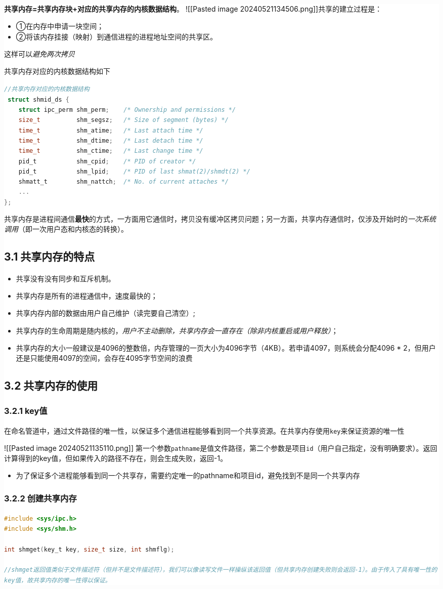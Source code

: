 **共享内存=共享内存块+对应的共享内存的内核数据结构**。
![[Pasted image 20240521134506.png]]共享的建立过程是：

- ①在内存中申请一块空间；
- ②将该内存挂接（映射）到通信进程的进程地址空间的共享区。

这样可以*避免两次拷贝*


共享内存对应的内核数据结构如下
```c
//共享内存对应的内核数据结构
 struct shmid_ds {
    struct ipc_perm shm_perm;    /* Ownership and permissions */
    size_t          shm_segsz;   /* Size of segment (bytes) */
    time_t          shm_atime;   /* Last attach time */
    time_t          shm_dtime;   /* Last detach time */
    time_t          shm_ctime;   /* Last change time */
    pid_t           shm_cpid;    /* PID of creator */
    pid_t           shm_lpid;    /* PID of last shmat(2)/shmdt(2) */
    shmatt_t        shm_nattch;  /* No. of current attaches */
    ...
};
```

共享内存是进程间通信**最快**的方式，一方面用它通信时，拷贝没有缓冲区拷贝问题；另一方面，共享内存通信时，仅涉及开始时的*一次系统调用*（即一次用户态和内核态的转换）。

## 3.1 共享内存的特点
- 共享没有没有同步和互斥机制。
- 共享内存是所有的进程通信中，速度最快的；
- 共享内存内部的数据由用户自己维护（读完要自己清空）;
- 共享内存的生命周期是随内核的，*用户不主动删除，共享内存会一直存在（除非内核重启或用户释放）*；

- 共享内存的大小一般建议是4096的整数倍，内存管理的一页大小为4096字节（4KB）。若申请4097，则系统会分配4096 * 2，但用户还是只能使用4097的空间，会存在4095字节空间的浪费
## 3.2 共享内存的使用
### 3.2.1 key值
在命名管道中，通过文件路径的唯一性，以保证多个通信进程能够看到同一个共享资源。在共享内存使用`key`来保证资源的唯一性

![[Pasted image 20240521135110.png]]
第一个参数`pathname`是值文件路径，第二个参数是项目`id`（用户自己指定，没有明确要求）。返回计算得到的key值，但如果传入的路径不存在，则会生成失败，返回-1。

- 为了保证多个进程能够看到同一个共享存，需要约定唯一的pathname和项目id，避免找到不是同一个共享内存


### 3.2.2 创建共享内存

```c
#include <sys/ipc.h>
#include <sys/shm.h>

int shmget(key_t key, size_t size, int shmflg);

//shmget返回值类似于文件描述符（但并不是文件描述符），我们可以像读写文件一样操纵该返回值（但共享内存创建失败则会返回-1）。由于传入了具有唯一性的key值，故共享内存的唯一性得以保证。
```
